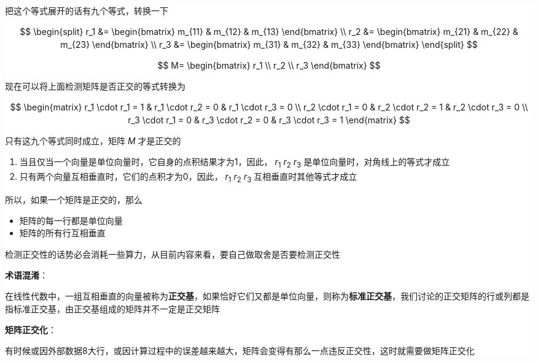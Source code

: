 把这个等式展开的话有九个等式，转换一下  

$$
\begin{split}
r_1 &=
\begin{bmatrix}
  m_{11} & m_{12} & m_{13}
\end{bmatrix} \\
r_2 &=
\begin{bmatrix}
  m_{21} & m_{22} & m_{23}
\end{bmatrix} \\
r_3 &=
\begin{bmatrix}
  m_{31} & m_{32} & m_{33}
\end{bmatrix}
\end{split}
$$

$$
M=
\begin{bmatrix}
  r_1 \\
  r_2 \\
  r_3
\end{bmatrix}
$$

现在可以将上面检测矩阵是否正交的等式转换为  

$$
\begin{matrix}
  r_1 \cdot r_1 = 1 & r_1 \cdot r_2 = 0 & r_1 \cdot r_3 = 0 \\
  r_2 \cdot r_1 = 0 & r_2 \cdot r_2 = 1 & r_2 \cdot r_3 = 0 \\
  r_3 \cdot r_1 = 0 & r_3 \cdot r_2 = 0 & r_3 \cdot r_3 = 1
\end{matrix}
$$

只有这九个等式同时成立，矩阵 $M$ 才是正交的  

1. 当且仅当一个向量是单位向量时，它自身的点积结果才为1，因此， $r_1$ $r_2$ $r_3$ 是单位向量时，对角线上的等式才成立  
2. 只有两个向量互相垂直时，它们的点积才为0，因此， $r_1$ $r_2$ $r_3$ 互相垂直时其他等式才成立  

所以，如果一个矩阵是正交的，那么  

- 矩阵的每一行都是单位向量  
- 矩阵的所有行互相垂直  

检测正交性的话势必会消耗一些算力，从目前内容来看，要自己做取舍是否要检测正交性  

**术语混淆**：  

在线性代数中，一组互相垂直的向量被称为**正交基**，如果恰好它们又都是单位向量，则称为**标准正交基**，我们讨论的正交矩阵的行或列都是指标准正交基，由正交基组成的矩阵并不一定是正交矩阵  

**矩阵正交化**：  

有时候或因外部数据8大行，或因计算过程中的误差越来越大，矩阵会变得有那么一点违反正交性，这时就需要做矩阵正交化  
